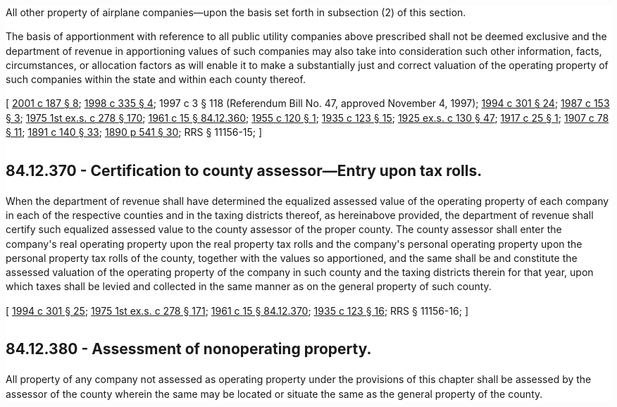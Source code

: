 All other property of airplane companies—upon the basis set forth in subsection (2) of this section.

The basis of apportionment with reference to all public utility companies above prescribed shall not be deemed exclusive and the department of revenue in apportioning values of such companies may also take into consideration such other information, facts, circumstances, or allocation factors as will enable it to make a substantially just and correct valuation of the operating property of such companies within the state and within each county thereof.

\[ [2001 c 187 § 8](https://lawfilesext.leg.wa.gov/biennium/2001-02/Pdf/Bills/Session%20Laws/House/1467-S.SL.pdf?cite=2001%20c%20187%20§%208); [1998 c 335 § 4](https://lawfilesext.leg.wa.gov/biennium/1997-98/Pdf/Bills/Session%20Laws/Senate/6552.SL.pdf?cite=1998%20c%20335%20§%204); 1997 c 3 § 118 (Referendum Bill No. 47, approved November 4, 1997); [1994 c 301 § 24](https://lawfilesext.leg.wa.gov/biennium/1993-94/Pdf/Bills/Session%20Laws/Senate/5372-S2.SL.pdf?cite=1994%20c%20301%20§%2024); [1987 c 153 § 3](https://leg.wa.gov/CodeReviser/documents/sessionlaw/1987c153.pdf?cite=1987%20c%20153%20§%203); [1975 1st ex.s. c 278 § 170](https://leg.wa.gov/CodeReviser/documents/sessionlaw/1975ex1c278.pdf?cite=1975%201st%20ex.s.%20c%20278%20§%20170); [1961 c 15 § 84.12.360](https://leg.wa.gov/CodeReviser/documents/sessionlaw/1961c15.pdf?cite=1961%20c%2015%20§%2084.12.360); [1955 c 120 § 1](https://leg.wa.gov/CodeReviser/documents/sessionlaw/1955c120.pdf?cite=1955%20c%20120%20§%201); [1935 c 123 § 15](https://leg.wa.gov/CodeReviser/documents/sessionlaw/1935c123.pdf?cite=1935%20c%20123%20§%2015); [1925 ex.s. c 130 § 47](https://leg.wa.gov/CodeReviser/documents/sessionlaw/1925ex1c130.pdf?cite=1925%20ex.s.%20c%20130%20§%2047); [1917 c 25 § 1](https://leg.wa.gov/CodeReviser/documents/sessionlaw/1917c25.pdf?cite=1917%20c%2025%20§%201); [1907 c 78 § 11](https://leg.wa.gov/CodeReviser/documents/sessionlaw/1907c78.pdf?cite=1907%20c%2078%20§%2011); [1891 c 140 § 33](https://leg.wa.gov/CodeReviser/documents/sessionlaw/1891c140.pdf?cite=1891%20c%20140%20§%2033); [1890 p 541 § 30](https://leg.wa.gov/CodeReviser/documents/sessionlaw/1890pam30.pdf#page=541?cite=1890%20p%20541%20§%2030); RRS § 11156-15; \]

## 84.12.370 - Certification to county assessor—Entry upon tax rolls.
When the department of revenue shall have determined the equalized assessed value of the operating property of each company in each of the respective counties and in the taxing districts thereof, as hereinabove provided, the department of revenue shall certify such equalized assessed value to the county assessor of the proper county. The county assessor shall enter the company's real operating property upon the real property tax rolls and the company's personal operating property upon the personal property tax rolls of the county, together with the values so apportioned, and the same shall be and constitute the assessed valuation of the operating property of the company in such county and the taxing districts therein for that year, upon which taxes shall be levied and collected in the same manner as on the general property of such county.

\[ [1994 c 301 § 25](https://lawfilesext.leg.wa.gov/biennium/1993-94/Pdf/Bills/Session%20Laws/Senate/5372-S2.SL.pdf?cite=1994%20c%20301%20§%2025); [1975 1st ex.s. c 278 § 171](https://leg.wa.gov/CodeReviser/documents/sessionlaw/1975ex1c278.pdf?cite=1975%201st%20ex.s.%20c%20278%20§%20171); [1961 c 15 § 84.12.370](https://leg.wa.gov/CodeReviser/documents/sessionlaw/1961c15.pdf?cite=1961%20c%2015%20§%2084.12.370); [1935 c 123 § 16](https://leg.wa.gov/CodeReviser/documents/sessionlaw/1935c123.pdf?cite=1935%20c%20123%20§%2016); RRS § 11156-16; \]

## 84.12.380 - Assessment of nonoperating property.
All property of any company not assessed as operating property under the provisions of this chapter shall be assessed by the assessor of the county wherein the same may be located or situate the same as the general property of the county.
